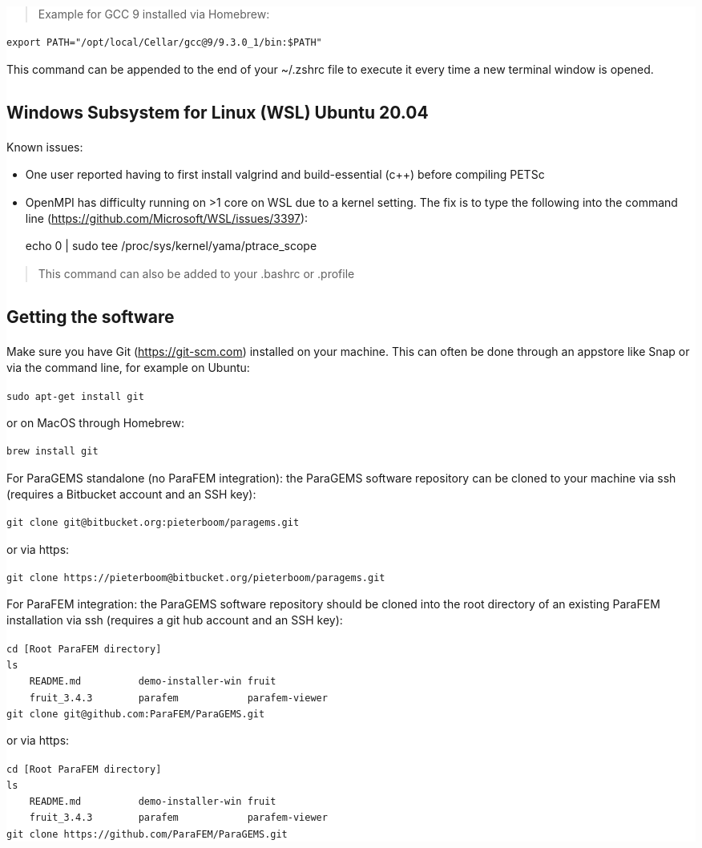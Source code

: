 > Example for GCC 9 installed via Homebrew:

    export PATH="/opt/local/Cellar/gcc@9/9.3.0_1/bin:$PATH"

This command can be appended to the end of your ~/.zshrc file to execute it every time a new terminal window is opened.

Windows Subsystem for Linux (WSL) Ubuntu 20.04
----------------------------------------------

Known issues:

- One user reported having to first install valgrind and build-essential (c++) before compiling PETSc
- OpenMPI has difficulty running on >1 core on WSL due to a kernel setting. The fix is to type the following into the command line (https://github.com/Microsoft/WSL/issues/3397):


    echo 0 | sudo tee /proc/sys/kernel/yama/ptrace_scope

>This command can also be added to your .bashrc or .profile

Getting the software
--------------------

Make sure you have Git (https://git-scm.com) installed on your machine. This can often be done through an appstore like Snap or via the command line, for example on Ubuntu:

    sudo apt-get install git

or on MacOS through Homebrew:

    brew install git

For ParaGEMS standalone (no ParaFEM integration): the ParaGEMS software repository can be cloned to your machine via ssh (requires a Bitbucket account and an SSH key):

    git clone git@bitbucket.org:pieterboom/paragems.git

or via https:

    git clone https://pieterboom@bitbucket.org/pieterboom/paragems.git

For ParaFEM integration: the ParaGEMS software repository should be cloned into the root directory of an existing ParaFEM installation via ssh (requires a git hub account and an SSH key):

    cd [Root ParaFEM directory]
    ls
        README.md          demo-installer-win fruit              
        fruit_3.4.3        parafem            parafem-viewer
    git clone git@github.com:ParaFEM/ParaGEMS.git

or via https:

    cd [Root ParaFEM directory]
    ls
        README.md          demo-installer-win fruit              
        fruit_3.4.3        parafem            parafem-viewer
    git clone https://github.com/ParaFEM/ParaGEMS.git

